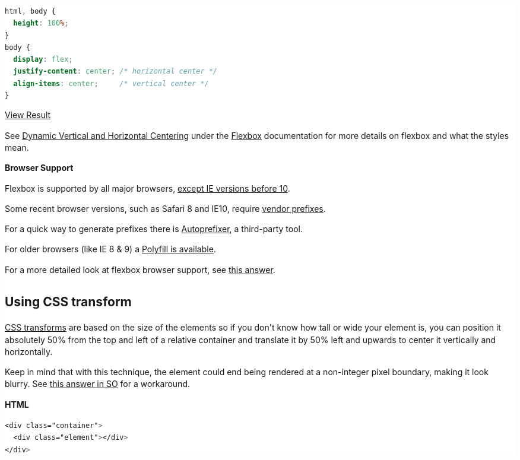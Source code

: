 ```css
html, body {
  height: 100%;
}   
body {
  display: flex;
  justify-content: center; /* horizontal center */
  align-items: center;     /* vertical center */
}

```

[View Result](https://jsfiddle.net/ttp0bzfm/1/)

See [Dynamic Vertical and Horizontal Centering](http://stackoverflow.com/documentation/css/445/flexible-box-layout-flexbox/10351/dynamic-vertical-and-horizontal-centering-align-items-justify-content#t=201607231920579121055) under the [Flexbox](http://stackoverflow.com/documentation/css/445/flexible-box-layout-flexbox) documentation for more details on flexbox and what the styles mean.

**Browser Support**

Flexbox is supported by all major browsers, [except IE versions before 10](http://caniuse.com/#search=flex).

Some recent browser versions, such as Safari 8 and IE10, require [vendor prefixes](https://developer.mozilla.org/en-US/docs/Glossary/Vendor_Prefix).

For a quick way to generate prefixes there is [Autoprefixer](https://autoprefixer.github.io/), a third-party tool.

For older browsers (like IE 8 & 9) a [Polyfill is available](https://github.com/jonathantneal/flexibility).

For a more detailed look at flexbox browser support, see [this answer](http://stackoverflow.com/a/35137869/3597276).



## Using CSS transform


[CSS transforms](http://stackoverflow.com/documentation/css/938/2d-transforms) are based on the size of the elements so if you don't know how tall or wide your element is, you can position it absolutely 50% from the top and left of a relative container and translate it by 50% left and upwards to center it vertically and horizontally.

Keep in mind that with this technique, the element could end being rendered at a non-integer pixel boundary, making it look blurry. See [this answer in SO](http://stackoverflow.com/a/32329785/1385678) for a workaround.

**HTML**

```css
<div class="container">
  <div class="element"></div>
</div>

```

